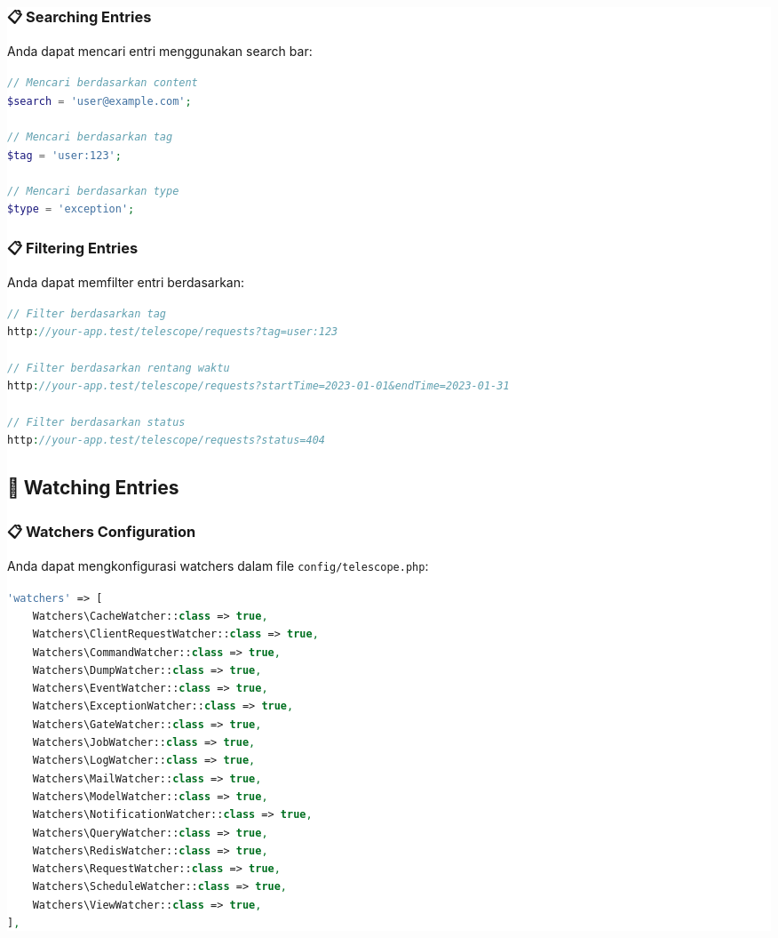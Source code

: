 ### 📋 Searching Entries
Anda dapat mencari entri menggunakan search bar:

```php
// Mencari berdasarkan content
$search = 'user@example.com';

// Mencari berdasarkan tag
$tag = 'user:123';

// Mencari berdasarkan type
$type = 'exception';
```

### 📋 Filtering Entries
Anda dapat memfilter entri berdasarkan:

```php
// Filter berdasarkan tag
http://your-app.test/telescope/requests?tag=user:123

// Filter berdasarkan rentang waktu
http://your-app.test/telescope/requests?startTime=2023-01-01&endTime=2023-01-31

// Filter berdasarkan status
http://your-app.test/telescope/requests?status=404
```

## 👀 Watching Entries

### 📋 Watchers Configuration
Anda dapat mengkonfigurasi watchers dalam file `config/telescope.php`:

```php
'watchers' => [
    Watchers\CacheWatcher::class => true,
    Watchers\ClientRequestWatcher::class => true,
    Watchers\CommandWatcher::class => true,
    Watchers\DumpWatcher::class => true,
    Watchers\EventWatcher::class => true,
    Watchers\ExceptionWatcher::class => true,
    Watchers\GateWatcher::class => true,
    Watchers\JobWatcher::class => true,
    Watchers\LogWatcher::class => true,
    Watchers\MailWatcher::class => true,
    Watchers\ModelWatcher::class => true,
    Watchers\NotificationWatcher::class => true,
    Watchers\QueryWatcher::class => true,
    Watchers\RedisWatcher::class => true,
    Watchers\RequestWatcher::class => true,
    Watchers\ScheduleWatcher::class => true,
    Watchers\ViewWatcher::class => true,
],
```
